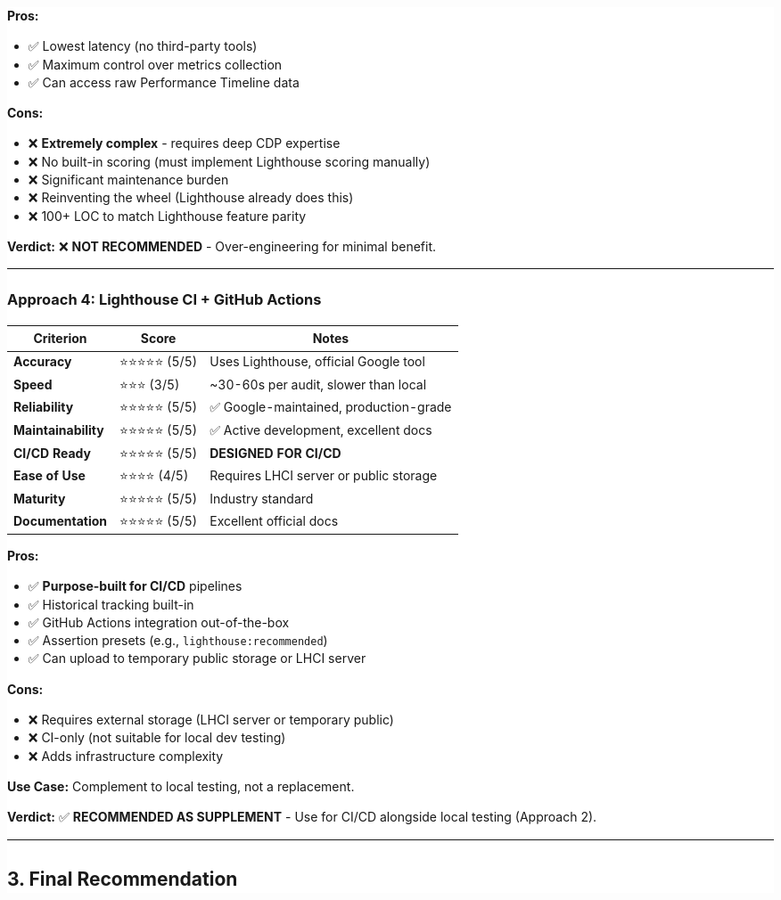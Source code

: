 **Pros:**
- ✅ Lowest latency (no third-party tools)
- ✅ Maximum control over metrics collection
- ✅ Can access raw Performance Timeline data

**Cons:**
- ❌ **Extremely complex** - requires deep CDP expertise
- ❌ No built-in scoring (must implement Lighthouse scoring manually)
- ❌ Significant maintenance burden
- ❌ Reinventing the wheel (Lighthouse already does this)
- ❌ 100+ LOC to match Lighthouse feature parity

**Verdict:** ❌ **NOT RECOMMENDED** - Over-engineering for minimal benefit.

---

### Approach 4: Lighthouse CI + GitHub Actions

| Criterion | Score | Notes |
|-----------|-------|-------|
| **Accuracy** | ⭐⭐⭐⭐⭐ (5/5) | Uses Lighthouse, official Google tool |
| **Speed** | ⭐⭐⭐ (3/5) | ~30-60s per audit, slower than local |
| **Reliability** | ⭐⭐⭐⭐⭐ (5/5) | ✅ Google-maintained, production-grade |
| **Maintainability** | ⭐⭐⭐⭐⭐ (5/5) | ✅ Active development, excellent docs |
| **CI/CD Ready** | ⭐⭐⭐⭐⭐ (5/5) | **DESIGNED FOR CI/CD** |
| **Ease of Use** | ⭐⭐⭐⭐ (4/5) | Requires LHCI server or public storage |
| **Maturity** | ⭐⭐⭐⭐⭐ (5/5) | Industry standard |
| **Documentation** | ⭐⭐⭐⭐⭐ (5/5) | Excellent official docs |

**Pros:**
- ✅ **Purpose-built for CI/CD** pipelines
- ✅ Historical tracking built-in
- ✅ GitHub Actions integration out-of-the-box
- ✅ Assertion presets (e.g., `lighthouse:recommended`)
- ✅ Can upload to temporary public storage or LHCI server

**Cons:**
- ❌ Requires external storage (LHCI server or temporary public)
- ❌ CI-only (not suitable for local dev testing)
- ❌ Adds infrastructure complexity

**Use Case:** Complement to local testing, not a replacement.

**Verdict:** ✅ **RECOMMENDED AS SUPPLEMENT** - Use for CI/CD alongside local testing (Approach 2).

---

## 3. Final Recommendation
